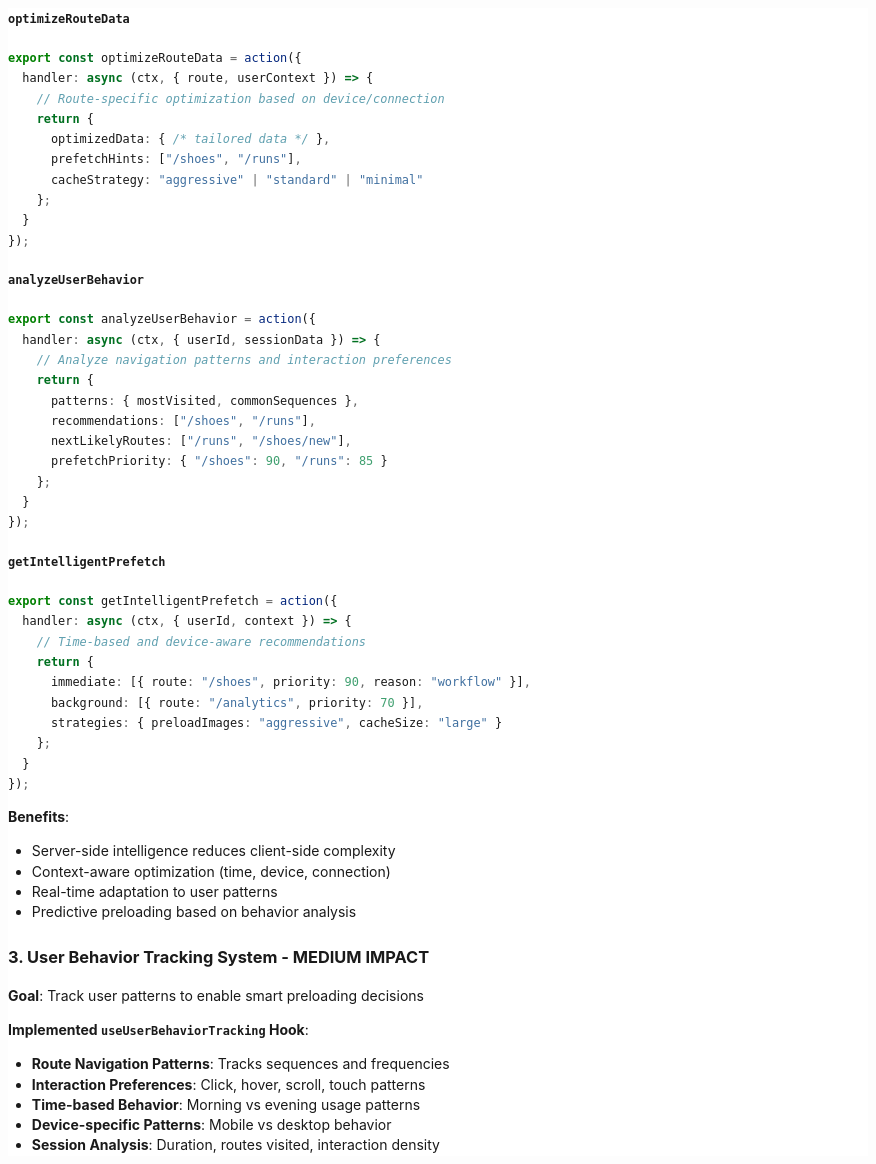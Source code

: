 #### `optimizeRouteData`
```typescript
export const optimizeRouteData = action({
  handler: async (ctx, { route, userContext }) => {
    // Route-specific optimization based on device/connection
    return {
      optimizedData: { /* tailored data */ },
      prefetchHints: ["/shoes", "/runs"],
      cacheStrategy: "aggressive" | "standard" | "minimal"
    };
  }
});
```

#### `analyzeUserBehavior`
```typescript
export const analyzeUserBehavior = action({
  handler: async (ctx, { userId, sessionData }) => {
    // Analyze navigation patterns and interaction preferences
    return {
      patterns: { mostVisited, commonSequences },
      recommendations: ["/shoes", "/runs"],
      nextLikelyRoutes: ["/runs", "/shoes/new"],
      prefetchPriority: { "/shoes": 90, "/runs": 85 }
    };
  }
});
```

#### `getIntelligentPrefetch`
```typescript
export const getIntelligentPrefetch = action({
  handler: async (ctx, { userId, context }) => {
    // Time-based and device-aware recommendations
    return {
      immediate: [{ route: "/shoes", priority: 90, reason: "workflow" }],
      background: [{ route: "/analytics", priority: 70 }],
      strategies: { preloadImages: "aggressive", cacheSize: "large" }
    };
  }
});
```

**Benefits**:
- Server-side intelligence reduces client-side complexity
- Context-aware optimization (time, device, connection)
- Real-time adaptation to user patterns
- Predictive preloading based on behavior analysis

### 3. **User Behavior Tracking System** - MEDIUM IMPACT
**Goal**: Track user patterns to enable smart preloading decisions

**Implemented `useUserBehaviorTracking` Hook**:
- **Route Navigation Patterns**: Tracks sequences and frequencies
- **Interaction Preferences**: Click, hover, scroll, touch patterns
- **Time-based Behavior**: Morning vs evening usage patterns
- **Device-specific Patterns**: Mobile vs desktop behavior
- **Session Analysis**: Duration, routes visited, interaction density
